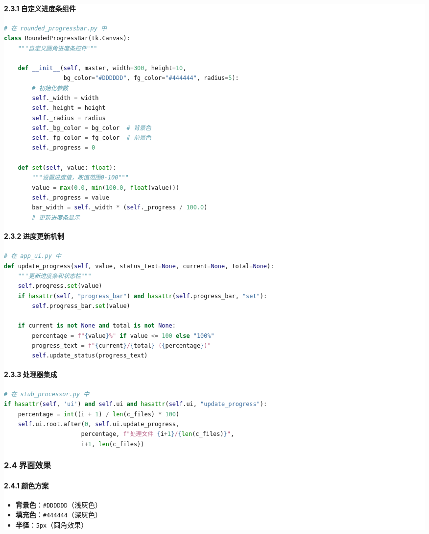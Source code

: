#### 2.3.1 自定义进度条组件
```python
# 在 rounded_progressbar.py 中
class RoundedProgressBar(tk.Canvas):
    """自定义圆角进度条控件"""
    
    def __init__(self, master, width=300, height=10, 
                 bg_color="#DDDDDD", fg_color="#444444", radius=5):
        # 初始化参数
        self._width = width
        self._height = height
        self._radius = radius
        self._bg_color = bg_color  # 背景色
        self._fg_color = fg_color  # 前景色
        self._progress = 0
        
    def set(self, value: float):
        """设置进度值，取值范围0-100"""
        value = max(0.0, min(100.0, float(value)))
        self._progress = value
        bar_width = self._width * (self._progress / 100.0)
        # 更新进度条显示
```

#### 2.3.2 进度更新机制
```python
# 在 app_ui.py 中
def update_progress(self, value, status_text=None, current=None, total=None):
    """更新进度条和状态栏"""
    self.progress.set(value)
    if hasattr(self, "progress_bar") and hasattr(self.progress_bar, "set"):
        self.progress_bar.set(value)
    
    if current is not None and total is not None:
        percentage = f"{value}%" if value <= 100 else "100%"
        progress_text = f"{current}/{total} ({percentage})"
        self.update_status(progress_text)
```

#### 2.3.3 处理器集成
```python
# 在 stub_processor.py 中
if hasattr(self, 'ui') and self.ui and hasattr(self.ui, "update_progress"):
    percentage = int((i + 1) / len(c_files) * 100)
    self.ui.root.after(0, self.ui.update_progress, 
                      percentage, f"处理文件 {i+1}/{len(c_files)}", 
                      i+1, len(c_files))
```

### 2.4 界面效果

#### 2.4.1 颜色方案
- **背景色**：`#DDDDDD`（浅灰色）
- **填充色**：`#444444`（深灰色）
- **半径**：`5px`（圆角效果）
